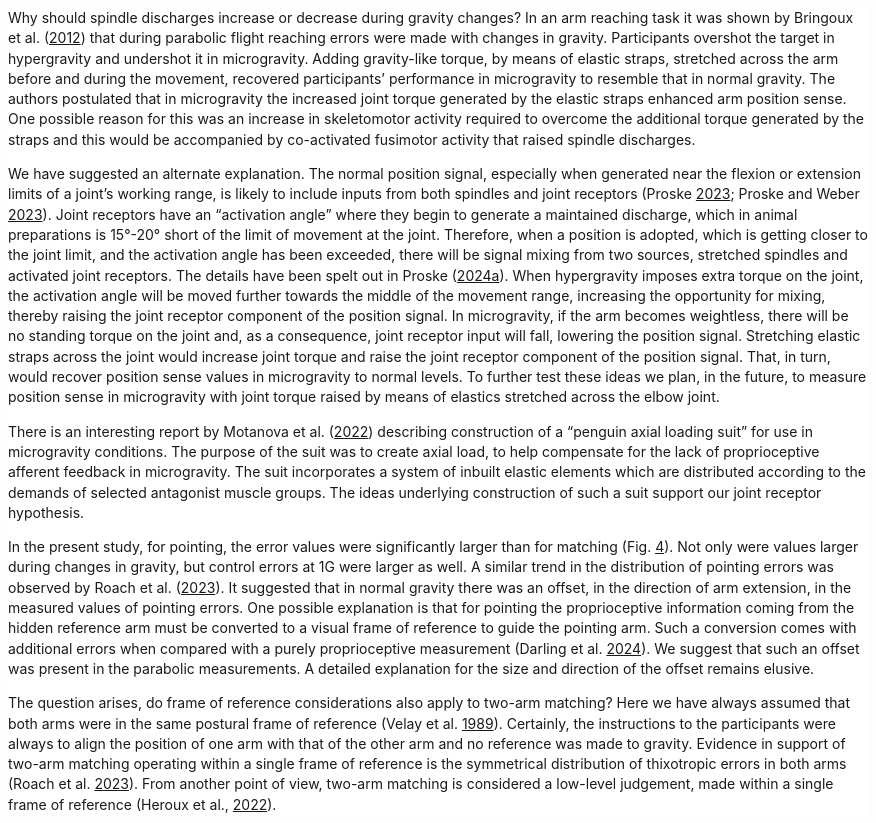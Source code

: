 Why should spindle discharges increase or decrease during gravity changes? In an arm reaching task it was shown by Bringoux et al. ([2012](#CR2)) that during parabolic flight reaching errors were made with changes in gravity. Participants overshot the target in hypergravity and undershot it in microgravity. Adding gravity-like torque, by means of elastic straps, stretched across the arm before and during the movement, recovered participants’ performance in microgravity to resemble that in normal gravity. The authors postulated that in microgravity the increased joint torque generated by the elastic straps enhanced arm position sense. One possible reason for this was an increase in skeletomotor activity required to overcome the additional torque generated by the straps and this would be accompanied by co-activated fusimotor activity that raised spindle discharges.

We have suggested an alternate explanation. The normal position signal, especially when generated near the flexion or extension limits of a joint’s working range, is likely to include inputs from both spindles and joint receptors (Proske [2023](#CR19); Proske and Weber [2023](#CR19)). Joint receptors have an “activation angle” where they begin to generate a maintained discharge, which in animal preparations is 15°-20° short of the limit of movement at the joint. Therefore, when a position is adopted, which is getting closer to the joint limit, and the activation angle has been exceeded, there will be signal mixing from two sources, stretched spindles and activated joint receptors. The details have been spelt out in Proske ([2024a](#CR15)). When hypergravity imposes extra torque on the joint, the activation angle will be moved further towards the middle of the movement range, increasing the opportunity for mixing, thereby raising the joint receptor component of the position signal. In microgravity, if the arm becomes weightless, there will be no standing torque on the joint and, as a consequence, joint receptor input will fall, lowering the position signal. Stretching elastic straps across the joint would increase joint torque and raise the joint receptor component of the position signal. That, in turn, would recover position sense values in microgravity to normal levels. To further test these ideas we plan, in the future, to measure position sense in microgravity with joint torque raised by means of elastics stretched across the elbow joint.

There is an interesting report by Motanova et al. ([2022](#CR13)) describing construction of a “penguin axial loading suit” for use in microgravity conditions. The purpose of the suit was to create axial load, to help compensate for the lack of proprioceptive afferent feedback in microgravity. The suit incorporates a system of inbuilt elastic elements which are distributed according to the demands of selected antagonist muscle groups. The ideas underlying construction of such a suit support our joint receptor hypothesis.

In the present study, for pointing, the error values were significantly larger than for matching (Fig. [4](#Fig4)). Not only were values larger during changes in gravity, but control errors at 1G were larger as well. A similar trend in the distribution of pointing errors was observed by Roach et al. ([2023](#CR20)). It suggested that in normal gravity there was an offset, in the direction of arm extension, in the measured values of pointing errors. One possible explanation is that for pointing the proprioceptive information coming from the hidden reference arm must be converted to a visual frame of reference to guide the pointing arm. Such a conversion comes with additional errors when compared with a purely proprioceptive measurement (Darling et al. [2024](#CR4)). We suggest that such an offset was present in the parabolic measurements. A detailed explanation for the size and direction of the offset remains elusive.

The question arises, do frame of reference considerations also apply to two-arm matching? Here we have always assumed that both arms were in the same postural frame of reference (Velay et al. [1989](#CR24)). Certainly, the instructions to the participants were always to align the position of one arm with that of the other arm and no reference was made to gravity. Evidence in support of two-arm matching operating within a single frame of reference is the symmetrical distribution of thixotropic errors in both arms (Roach et al. [2023](#CR20)). From another point of view, two-arm matching is considered a low-level judgement, made within a single frame of reference (Heroux et al., [2022](#CR9)).
